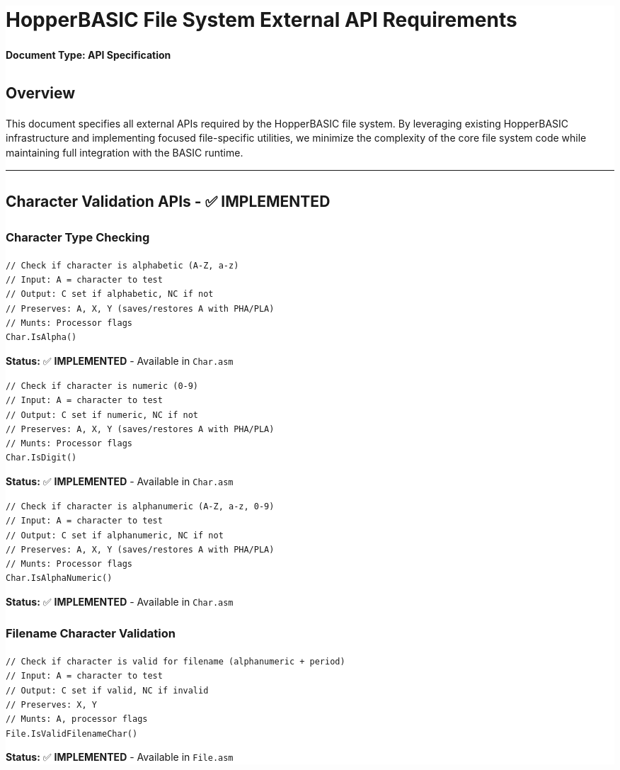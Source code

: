 # HopperBASIC File System External API Requirements
**Document Type: API Specification**

## Overview

This document specifies all external APIs required by the HopperBASIC file system. By leveraging existing HopperBASIC infrastructure and implementing focused file-specific utilities, we minimize the complexity of the core file system code while maintaining full integration with the BASIC runtime.

---

## Character Validation APIs - **✅ IMPLEMENTED**

### **Character Type Checking**
```hopper
// Check if character is alphabetic (A-Z, a-z)
// Input: A = character to test
// Output: C set if alphabetic, NC if not
// Preserves: A, X, Y (saves/restores A with PHA/PLA)
// Munts: Processor flags
Char.IsAlpha()
```
**Status:** ✅ **IMPLEMENTED** - Available in `Char.asm`

```hopper
// Check if character is numeric (0-9)  
// Input: A = character to test
// Output: C set if numeric, NC if not
// Preserves: A, X, Y (saves/restores A with PHA/PLA)
// Munts: Processor flags
Char.IsDigit()
```
**Status:** ✅ **IMPLEMENTED** - Available in `Char.asm`

```hopper
// Check if character is alphanumeric (A-Z, a-z, 0-9)
// Input: A = character to test
// Output: C set if alphanumeric, NC if not
// Preserves: A, X, Y (saves/restores A with PHA/PLA)
// Munts: Processor flags
Char.IsAlphaNumeric()
```
**Status:** ✅ **IMPLEMENTED** - Available in `Char.asm`

### **Filename Character Validation**
```hopper
// Check if character is valid for filename (alphanumeric + period)
// Input: A = character to test
// Output: C set if valid, NC if invalid
// Preserves: X, Y
// Munts: A, processor flags
File.IsValidFilenameChar()
```
**Status:** ✅ **IMPLEMENTED** - Available in `File.asm`
